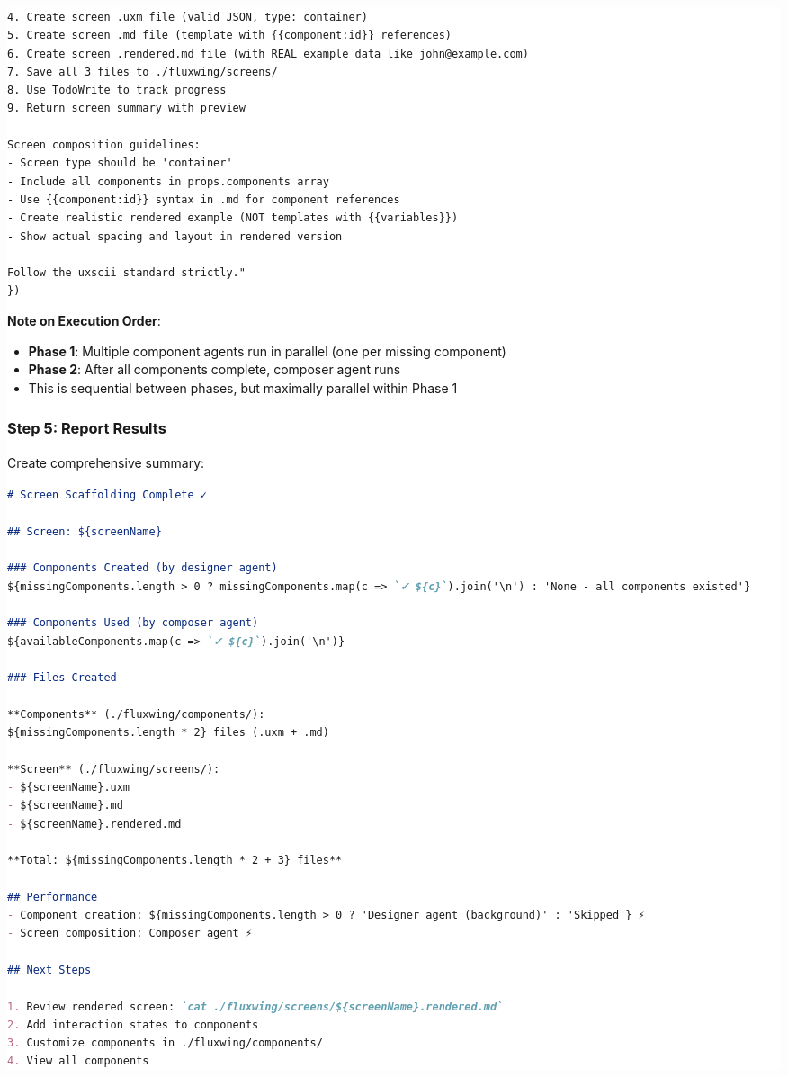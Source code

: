 ```
4. Create screen .uxm file (valid JSON, type: container)
5. Create screen .md file (template with {{component:id}} references)
6. Create screen .rendered.md file (with REAL example data like john@example.com)
7. Save all 3 files to ./fluxwing/screens/
8. Use TodoWrite to track progress
9. Return screen summary with preview

Screen composition guidelines:
- Screen type should be 'container'
- Include all components in props.components array
- Use {{component:id}} syntax in .md for component references
- Create realistic rendered example (NOT templates with {{variables}})
- Show actual spacing and layout in rendered version

Follow the uxscii standard strictly."
})
```

**Note on Execution Order**:
- **Phase 1**: Multiple component agents run in parallel (one per missing component)
- **Phase 2**: After all components complete, composer agent runs
- This is sequential between phases, but maximally parallel within Phase 1

### Step 5: Report Results

Create comprehensive summary:

```markdown
# Screen Scaffolding Complete ✓

## Screen: ${screenName}

### Components Created (by designer agent)
${missingComponents.length > 0 ? missingComponents.map(c => `✓ ${c}`).join('\n') : 'None - all components existed'}

### Components Used (by composer agent)
${availableComponents.map(c => `✓ ${c}`).join('\n')}

### Files Created

**Components** (./fluxwing/components/):
${missingComponents.length * 2} files (.uxm + .md)

**Screen** (./fluxwing/screens/):
- ${screenName}.uxm
- ${screenName}.md
- ${screenName}.rendered.md

**Total: ${missingComponents.length * 2 + 3} files**

## Performance
- Component creation: ${missingComponents.length > 0 ? 'Designer agent (background)' : 'Skipped'} ⚡
- Screen composition: Composer agent ⚡

## Next Steps

1. Review rendered screen: `cat ./fluxwing/screens/${screenName}.rendered.md`
2. Add interaction states to components
3. Customize components in ./fluxwing/components/
4. View all components
```
